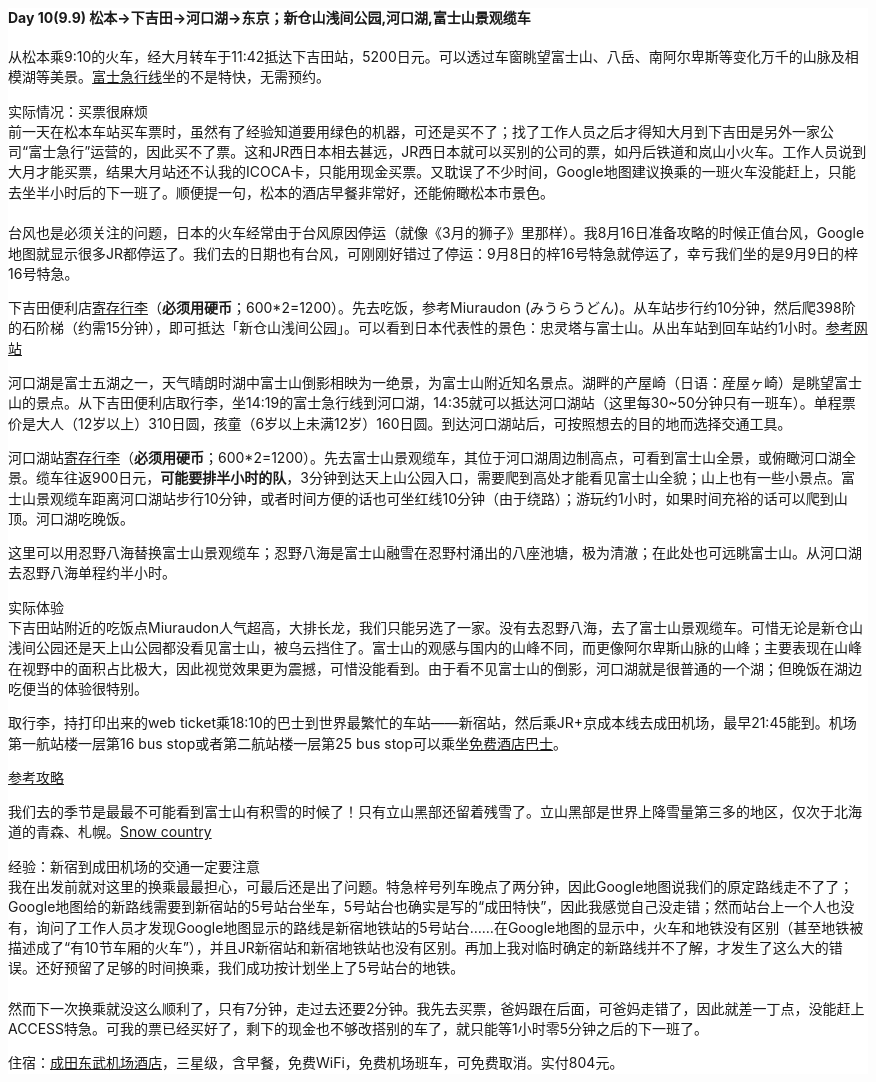 #### Day 10(9.9) 松本->下吉田->河口湖->东京；新仓山浅间公园,河口湖,富士山景观缆车

从松本乘9:10的火车，经大月转车于11:42抵达下吉田站，5200日元。可以透过车窗眺望富士山、八岳、南阿尔卑斯等变化万千的山脉及相模湖等美景。[富士急行线](https://www.fujikyu-railway.jp/fujisan-view-express/about/)坐的不是特快，无需预约。

<div class="panel panel-warning">
<div class="panel-heading">实际情况：买票很麻烦</div>
<div class="panel-body">
前一天在松本车站买车票时，虽然有了经验知道要用绿色的机器，可还是买不了；找了工作人员之后才得知大月到下吉田是另外一家公司“富士急行”运营的，因此买不了票。这和JR西日本相去甚远，JR西日本就可以买别的公司的票，如丹后铁道和岚山小火车。工作人员说到大月才能买票，结果大月站还不认我的ICOCA卡，只能用现金买票。又耽误了不少时间，Google地图建议换乘的一班火车没能赶上，只能去坐半小时后的下一班了。顺便提一句，松本的酒店早餐非常好，还能俯瞰松本市景色。<br><br>
台风也是必须关注的问题，日本的火车经常由于台风原因停运（就像《3月的狮子》里那样）。我8月16日准备攻略的时候正值台风，Google地图就显示很多JR都停运了。我们去的日期也有台风，可刚刚好错过了停运：9月8日的梓16号特急就停运了，幸亏我们坐的是9月9日的梓16号特急。
</div>
</div>

下吉田便利店[寄存行李](https://www.coinlocker-navi.com/cl/6142)（**必须用硬币**；600*2=1200）。先去吃饭，参考Miuraudon (みうらうどん)。从车站步行约10分钟，然后爬398阶的石阶梯（约需15分钟），即可抵达「新仓山浅间公园」。可以看到日本代表性的景色：忠灵塔与富士山。从出车站到回车站约1小时。[参考网站](https://www.gltjp.com/zh-hans/article/item/11356/)

河口湖是富士五湖之一，天气晴朗时湖中富士山倒影相映为一绝景，为富士山附近知名景点。湖畔的产屋崎（日语：産屋ヶ崎）是眺望富士山的景点。从下吉田便利店取行李，坐14:19的富士急行线到河口湖，14:35就可以抵达河口湖站（这里每30~50分钟只有一班车）。单程票价是大人（12岁以上）310日圆，孩童（6岁以上未满12岁）160日圆。到达河口湖站后，可按照想去的目的地而选择交通工具。

河口湖站[寄存行李](https://www.coinlocker-navi.com/cl/3225)（**必须用硬币**；600*2=1200）。先去富士山景观缆车，其位于河口湖周边制高点，可看到富士山全景，或俯瞰河口湖全景。缆车往返900日元，**可能要排半小时的队**，3分钟到达天上山公园入口，需要爬到高处才能看见富士山全貌；山上也有一些小景点。富士山景观缆车距离河口湖站步行10分钟，或者时间方便的话也可坐红线10分钟（由于绕路）；游玩约1小时，如果时间充裕的话可以爬到山顶。河口湖吃晚饭。

这里可以用忍野八海替换富士山景观缆车；忍野八海是富士山融雪在忍野村涌出的八座池塘，极为清澈；在此处也可远眺富士山。从河口湖去忍野八海单程约半小时。

<div class="panel panel-info">
<div class="panel-heading">实际体验</div>
<div class="panel-body">下吉田站附近的吃饭点Miuraudon人气超高，大排长龙，我们只能另选了一家。没有去忍野八海，去了富士山景观缆车。可惜无论是新仓山浅间公园还是天上山公园都没看见富士山，被乌云挡住了。富士山的观感与国内的山峰不同，而更像阿尔卑斯山脉的山峰；主要表现在山峰在视野中的面积占比极大，因此视觉效果更为震撼，可惜没能看到。由于看不见富士山的倒影，河口湖就是很普通的一个湖；但晚饭在湖边吃便当的体验很特别。</div>
</div>

取行李，持打印出来的web ticket乘18:10的巴士到世界最繁忙的车站——新宿站，然后乘JR+京成本线去成田机场，最早21:45能到。机场第一航站楼一层第16 bus stop或者第二航站楼一层第25 bus stop可以乘坐[免费酒店巴士](https://www.tobuhotel.co.jp/narita/access/index.html)。

[参考攻略](https://livejapan.com/zh-tw/in-tokyo/in-pref-fuji_mountain/in-mount_fuji/article-a0002747/)

我们去的季节是最最不可能看到富士山有积雪的时候了！只有立山黑部还留着残雪了。立山黑部是世界上降雪量第三多的地区，仅次于北海道的青森、札幌。[Snow country](https://en.wikipedia.org/wiki/Snow_country_(Japan))

<div class="panel panel-warning">
<div class="panel-heading">经验：新宿到成田机场的交通一定要注意</div>
<div class="panel-body">
我在出发前就对这里的换乘最最担心，可最后还是出了问题。特急梓号列车晚点了两分钟，因此Google地图说我们的原定路线走不了了；Google地图给的新路线需要到新宿站的5号站台坐车，5号站台也确实是写的“成田特快”，因此我感觉自己没走错；然而站台上一个人也没有，询问了工作人员才发现Google地图显示的路线是新宿地铁站的5号站台……在Google地图的显示中，火车和地铁没有区别（甚至地铁被描述成了“有10节车厢的火车”），并且JR新宿站和新宿地铁站也没有区别。再加上我对临时确定的新路线并不了解，才发生了这么大的错误。还好预留了足够的时间换乘，我们成功按计划坐上了5号站台的地铁。<br><br>
然而下一次换乘就没这么顺利了，只有7分钟，走过去还要2分钟。我先去买票，爸妈跟在后面，可爸妈走错了，因此就差一丁点，没能赶上ACCESS特急。可我的票已经买好了，剩下的现金也不够改搭别的车了，就只能等1小时零5分钟之后的下一班了。
</div>
</div>

住宿：[成田东武机场酒店](https://www.mafengwo.cn/hotel/12215.html?iMddid=10222)，三星级，含早餐，免费WiFi，免费机场班车，可免费取消。实付804元。
